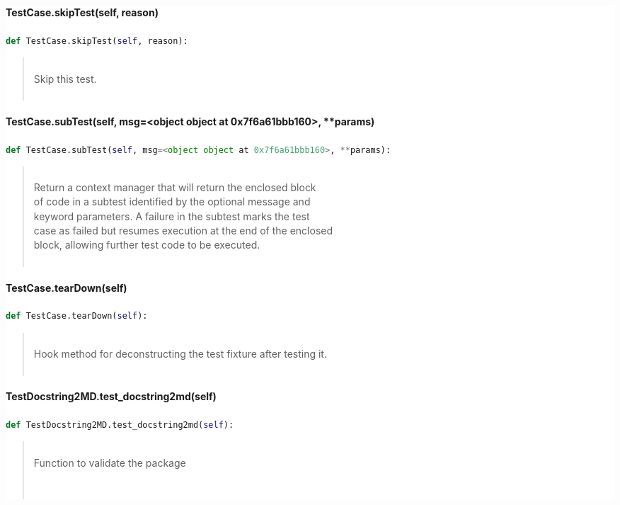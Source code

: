 #### TestCase.skipTest(self, reason)

````python
def TestCase.skipTest(self, reason):
````

> <br />
> Skip this test.<br />
> <br />

#### TestCase.subTest(self, msg=<object object at 0x7f6a61bbb160>, **params)

````python
def TestCase.subTest(self, msg=<object object at 0x7f6a61bbb160>, **params):
````

> <br />
> Return a context manager that will return the enclosed block<br />
> of code in a subtest identified by the optional message and<br />
> keyword parameters.  A failure in the subtest marks the test<br />
> case as failed but resumes execution at the end of the enclosed<br />
> block, allowing further test code to be executed.<br />
> <br />

#### TestCase.tearDown(self)

````python
def TestCase.tearDown(self):
````

> <br />
> Hook method for deconstructing the test fixture after testing it.<br />
> <br />

#### TestDocstring2MD.test_docstring2md(self)

````python
def TestDocstring2MD.test_docstring2md(self):
````

> <br />
> Function to validate the package<br />
> &nbsp;&nbsp;&nbsp;&nbsp;&nbsp;&nbsp;&nbsp;&nbsp;&nbsp;&nbsp;&nbsp;&nbsp;&nbsp;&nbsp;&nbsp;  &nbsp;&nbsp;&nbsp;&nbsp;&nbsp;&nbsp;&nbsp;&nbsp;&nbsp;&nbsp;&nbsp;&nbsp;&nbsp;&nbsp;&nbsp;  <br />
> <br />